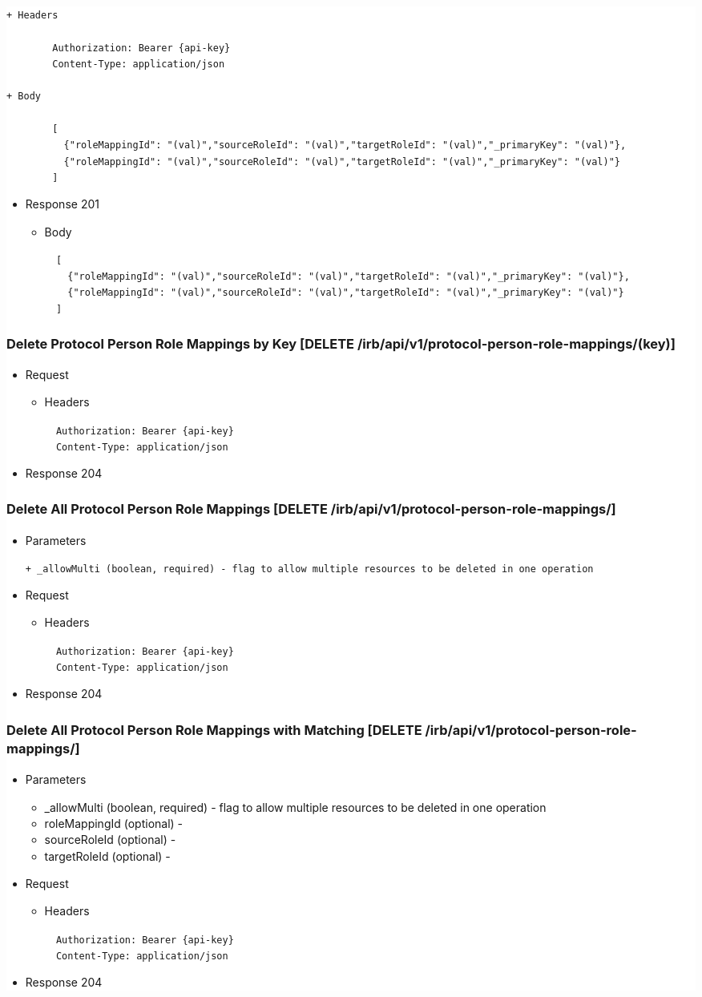     + Headers

            Authorization: Bearer {api-key}   
            Content-Type: application/json

    + Body
    
            [
              {"roleMappingId": "(val)","sourceRoleId": "(val)","targetRoleId": "(val)","_primaryKey": "(val)"},
              {"roleMappingId": "(val)","sourceRoleId": "(val)","targetRoleId": "(val)","_primaryKey": "(val)"}
            ]
			
+ Response 201
    
    + Body
            
            [
              {"roleMappingId": "(val)","sourceRoleId": "(val)","targetRoleId": "(val)","_primaryKey": "(val)"},
              {"roleMappingId": "(val)","sourceRoleId": "(val)","targetRoleId": "(val)","_primaryKey": "(val)"}
            ]
            
### Delete Protocol Person Role Mappings by Key [DELETE /irb/api/v1/protocol-person-role-mappings/(key)]
	 
+ Request

    + Headers

            Authorization: Bearer {api-key}
            Content-Type: application/json

+ Response 204

### Delete All Protocol Person Role Mappings [DELETE /irb/api/v1/protocol-person-role-mappings/]

+ Parameters

      + _allowMulti (boolean, required) - flag to allow multiple resources to be deleted in one operation

+ Request

    + Headers

            Authorization: Bearer {api-key}
            Content-Type: application/json

+ Response 204

### Delete All Protocol Person Role Mappings with Matching [DELETE /irb/api/v1/protocol-person-role-mappings/]

+ Parameters

    + _allowMulti (boolean, required) - flag to allow multiple resources to be deleted in one operation
    + roleMappingId (optional) - 
    + sourceRoleId (optional) - 
    + targetRoleId (optional) - 

      
+ Request

    + Headers

            Authorization: Bearer {api-key}
            Content-Type: application/json

+ Response 204

